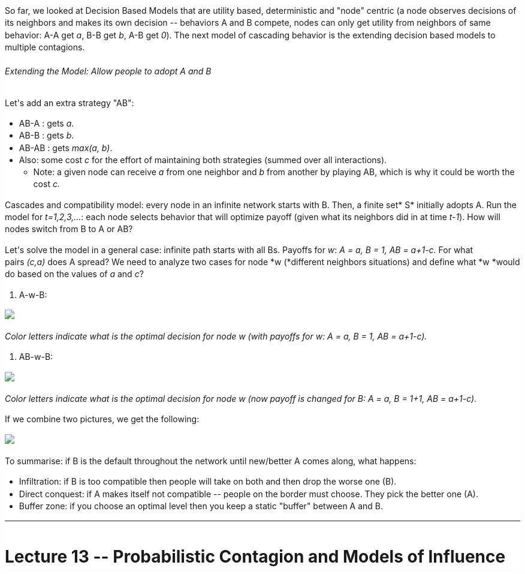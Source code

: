 So far, we looked at Decision Based Models that are utility based, deterministic and "node" centric (a node observes decisions of its neighbors and makes its own decision -- behaviors A and B compete, nodes can only get utility from neighbors of same behavior: A-A get *a*, B-B get *b*, A-B get *0*). The next model of cascading behavior is the extending decision based models to multiple contagions.

###### *Extending the Model: Allow people to adopt A and B*

Let's add an extra strategy "AB":

-   AB-A : gets *a*.
-   AB-B : gets *b*.
-   AB-AB : gets *max(a, b)*.
-   Also: some cost *c* for the effort of maintaining both strategies (summed over all interactions).
    -   Note: a given node can receive *a* from one neighbor and *b* from another by playing AB, which is why it could be worth the cost *c.*

Cascades and compatibility model: every node in an infinite network starts with B. Then, a finite set* S* initially adopts A. Run the model for *t=1,2,3,...*: each node selects behavior that will optimize payoff (given what its neighbors did in at time *t-1*). How will nodes switch from B to A or AB?

Let's solve the model in a general case: infinite path starts with all Bs. Payoffs for *w*: *A = a, B = 1, AB = a+1-c.* For what pairs *(c,a)* does A spread? We need to analyze two cases for node *w (*different neighbors situations) and define what *w *would do based on the values of *a* and *c*?

1.  A-w-B:

![](https://lh3.googleusercontent.com/-KOiSpK3gAXXXTkBC6mvqG6AlCMBDRblPj-GUzFyO3QecMakTLXE8ep-kfIwT70-NKnppRtUpxQZcnAY_ThSQ20H-jew5bg5BqT2UrlzfBA478xHnoLNI1KIzw6afz3YpcRAxSNv)

*Color letters indicate what is the optimal decision for node w (with payoffs for w: A = a, B = 1, AB = a+1-c).*

1.  AB-w-B:

![](https://lh6.googleusercontent.com/hUYgwBOvCXNfjKUa6k8pzipVvXTx2qt0Ne4ZaU1GVTVJ7kXb5cmVn39N1ipqOixKZiwvqyaI7t0g1se-MHZSLSxu2OxMSt5bUbCPfQ6wYhOyiJJD1CaET3p739U9aZdkYYpfvJB4)

*Color letters indicate what is the optimal decision for node w (now payoff is changed for B: A = a, B = 1+1, AB = a+1-c).*

If we combine two pictures, we get the following:

![](https://lh5.googleusercontent.com/lKbth8Gu0QFpn2LvQp1jP59kY1PsBTpZTcHRTtRAkeq9r90r90bH8lJ8lUn3gdSaTdQhoVwvaemuTiniwvfeMrW9XRS0-xEGJKRkRNg6IpEQeuLlMT4mOS6vArrUmjCdro8Gfmx7)

To summarise: if B is the default throughout the network until new/better A comes along, what happens:

-   Infiltration: if B is too compatible then people will take on both and then drop the worse one (B).
-   Direct conquest: if A makes itself not compatible -- people on the border must choose. They pick the better one (A).
-   Buffer zone: if you choose an optimal level then you keep a static "buffer" between A and B.

* * * * *

Lecture 13 -- Probabilistic Contagion and Models of Influence
============================================================
